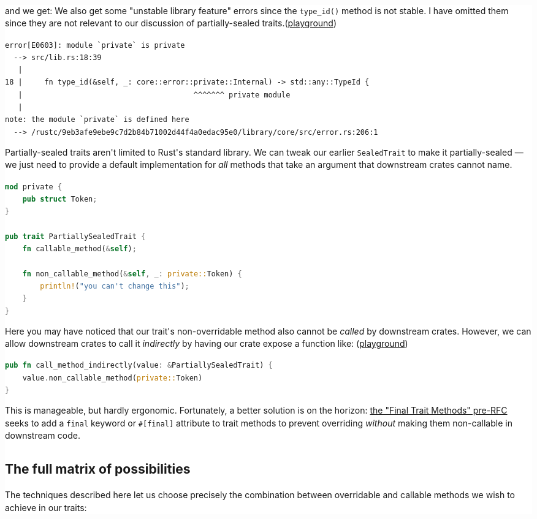 and we get: We also get some "unstable library feature" errors since the `type_id()` method is not stable. I have omitted them since they are not relevant to our discussion of partially-sealed traits.([playground](https://play.rust-lang.org/?version=stable&mode=debug&edition=2021&gist=7574afca169c256cd9482ba4e0fe6c43))

```
error[E0603]: module `private` is private
  --> src/lib.rs:18:39
   |
18 |     fn type_id(&self, _: core::error::private::Internal) -> std::any::TypeId {
   |                                       ^^^^^^^ private module
   |
note: the module `private` is defined here
  --> /rustc/9eb3afe9ebe9c7d2b84b71002d44f4a0edac95e0/library/core/src/error.rs:206:1
```

Partially-sealed traits aren't limited to Rust's standard library. We can tweak our earlier `SealedTrait` to make it partially-sealed — we just need to provide a default implementation for *all* methods that take an argument that downstream crates cannot name.

```rust
mod private {
    pub struct Token;
}

pub trait PartiallySealedTrait {
    fn callable_method(&self);

    fn non_callable_method(&self, _: private::Token) {
        println!("you can't change this");
    }
}
```

Here you may have noticed that our trait's non-overridable method also cannot be *called* by downstream crates. However, we can allow downstream crates to call it *indirectly* by having our crate expose a function like: ([playground](https://play.rust-lang.org/?version=stable&mode=debug&edition=2021&gist=c34902cb5b96a325b2bd42a6aa7bcbdd))

```rust
pub fn call_method_indirectly(value: &PartiallySealedTrait) {
    value.non_callable_method(private::Token)
}
```

This is manageable, but hardly ergonomic. Fortunately, a better solution is on the horizon: [the "Final Trait Methods" pre-RFC](https://internals.rust-lang.org/t/pre-rfc-final-trait-methods/18407) seeks to add a `final` keyword or `#[final]` attribute to trait methods to prevent overriding *without* making them non-callable in downstream code.

## The full matrix of possibilities

The techniques described here let us choose precisely the combination between overridable and callable methods we wish to achieve in our traits:
